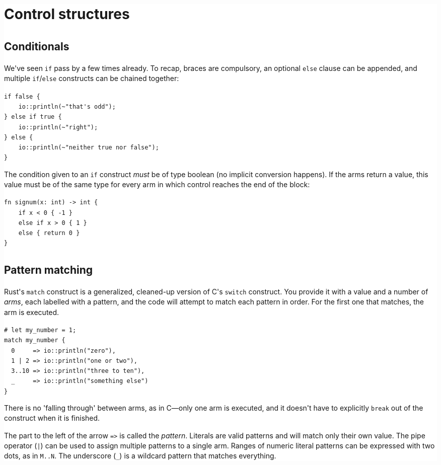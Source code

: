 # Control structures

## Conditionals

We've seen `if` pass by a few times already. To recap, braces are
compulsory, an optional `else` clause can be appended, and multiple
`if`/`else` constructs can be chained together:

~~~~
if false {
    io::println(~"that's odd");
} else if true {
    io::println(~"right");
} else {
    io::println(~"neither true nor false");
}
~~~~

The condition given to an `if` construct *must* be of type boolean (no
implicit conversion happens). If the arms return a value, this value
must be of the same type for every arm in which control reaches the
end of the block:

~~~~
fn signum(x: int) -> int {
    if x < 0 { -1 }
    else if x > 0 { 1 }
    else { return 0 }
}
~~~~

## Pattern matching

Rust's `match` construct is a generalized, cleaned-up version of C's
`switch` construct. You provide it with a value and a number of *arms*,
each labelled with a pattern, and the code will attempt to match each pattern
in order. For the first one that matches, the arm is executed.

~~~~
# let my_number = 1;
match my_number {
  0     => io::println("zero"),
  1 | 2 => io::println("one or two"),
  3..10 => io::println("three to ten"),
  _     => io::println("something else")
}
~~~~

There is no 'falling through' between arms, as in C—only one arm is
executed, and it doesn't have to explicitly `break` out of the
construct when it is finished.

The part to the left of the arrow `=>` is called the *pattern*. Literals are
valid patterns and will match only their own value. The pipe operator
(`|`) can be used to assign multiple patterns to a single arm. Ranges
of numeric literal patterns can be expressed with two dots, as in `M..N`. The
underscore (`_`) is a wildcard pattern that matches everything.
